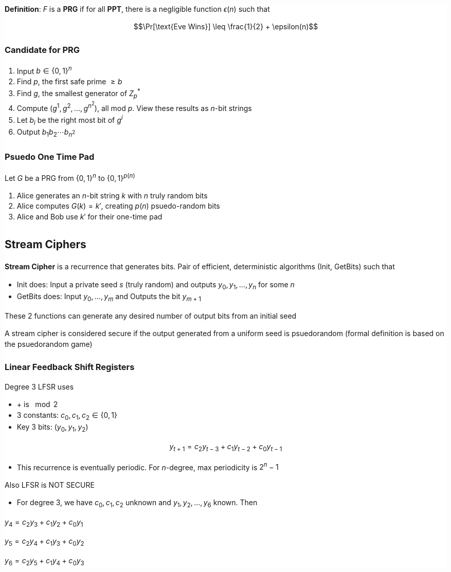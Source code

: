 **Definition**: $F$ is a **PRG** if for all **PPT**, there is a negligible function $\epsilon(n)$ such that

$$\Pr[\text{Eve Wins}] \leq \frac{1}{2} + \epsilon(n)$$

### Candidate for PRG

1. Input $b \in \{0, 1\}^n$
2. Find $p$, the first safe prime $\geq b$
3. Find $g$, the smallest generator of $Z_p^*$
4. Compute $(g^1, g^2, \ldots, g^{n^2})$, all mod $p$. View these results as $n$-bit strings
5. Let $b_i$ be the right most bit of $g^i$
6. Output $b_1 b_2 \cdots b_{n^2}$

### Psuedo One Time Pad

Let $G$ be a PRG from $\{0, 1\}^n$ to $\{0, 1\}^{p(n)}$

1. Alice generates an $n$-bit string $k$ with $n$ truly random bits
2. Alice computes $G(k) = k'$, creating $p(n)$ psuedo-random bits
3. Alice and Bob use $k'$ for their one-time pad

## Stream Ciphers

**Stream Cipher** is a recurrence that generates bits. Pair of efficient, deterministic algorithms (Init, GetBits) such that

- Init does: Input a private seed $s$ (truly random) and outputs $y_0, y_1, \ldots, y_n$ for some $n$
- GetBits does: Input $y_0, \ldots, y_m$ and Outputs the bit $y_{m+1}$

These 2 functions can generate any desired number of output bits from an initial seed

A stream cipher is considered secure if the output generated from a uniform seed is psuedorandom (formal definition is based on the psuedorandom game)

### Linear Feedback Shift Registers

Degree 3 LFSR uses

- $+$ is $\mod{2}$
- 3 constants: $c_0, c_1, c_2 \in \{0, 1\}$
- Key 3 bits: $(y_0, y_1, y_2)$

$$y_{t + 1} = c_2 y_{t - 3} + c_1 y_{t - 2} + c_0 y_{t - 1}$$

- This recurrence is eventually periodic. For $n$-degree, max periodicity is $2^n - 1$

Also LFSR is NOT SECURE

- For degree $3$, we have $c_0, c_1, c_2$ unknown and $y_1, y_2, \ldots, y_6$ known. Then

$y_4 = c_2 y_3 + c_1 y_2 + c_0 y_1$

$y_5 = c_2 y_4 + c_1 y_3 + c_0 y_2$

$y_6 = c_2 y_5 + c_1 y_4 + c_0 y_3$
